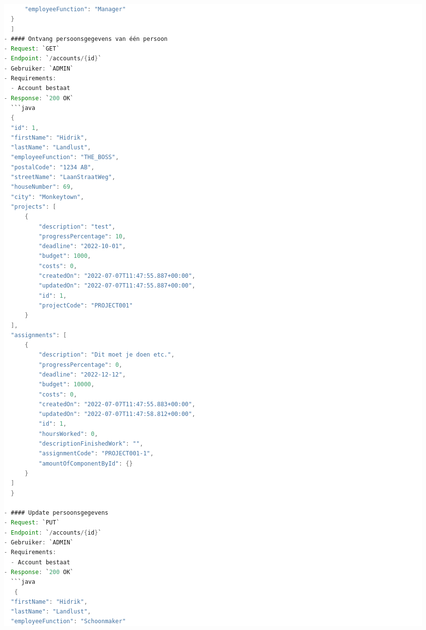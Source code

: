   ```java
        "employeeFunction": "Manager"
    }
    ]
- #### Ontvang persoonsgegevens van één persoon
  - Request: `GET`
  - Endpoint: `/accounts/{id}`
  - Gebruiker: `ADMIN`
  - Requirements:
    - Account bestaat
  - Response: `200 OK`
    ```java
    {
    "id": 1,
    "firstName": "Hidrik",
    "lastName": "Landlust",
    "employeeFunction": "THE_BOSS",
    "postalCode": "1234 AB",
    "streetName": "LaanStraatWeg",
    "houseNumber": 69,
    "city": "Monkeytown",
    "projects": [
        {
            "description": "test",
            "progressPercentage": 10,
            "deadline": "2022-10-01",
            "budget": 1000,
            "costs": 0,
            "createdOn": "2022-07-07T11:47:55.887+00:00",
            "updatedOn": "2022-07-07T11:47:55.887+00:00",
            "id": 1,
            "projectCode": "PROJECT001"
        }
    ],
    "assignments": [
        {
            "description": "Dit moet je doen etc.",
            "progressPercentage": 0,
            "deadline": "2022-12-12",
            "budget": 10000,
            "costs": 0,
            "createdOn": "2022-07-07T11:47:55.883+00:00",
            "updatedOn": "2022-07-07T11:47:58.812+00:00",
            "id": 1,
            "hoursWorked": 0,
            "descriptionFinishedWork": "",
            "assignmentCode": "PROJECT001-1",
            "amountOfComponentById": {}
        }
    ]
    }

- #### Update persoonsgegevens
  - Request: `PUT`
  - Endpoint: `/accounts/{id}`
  - Gebruiker: `ADMIN`
  - Requirements:
    - Account bestaat
  - Response: `200 OK`
    ```java
     {   
    "firstName": "Hidrik",
    "lastName": "Landlust",
    "employeeFunction": "Schoonmaker"
  ```